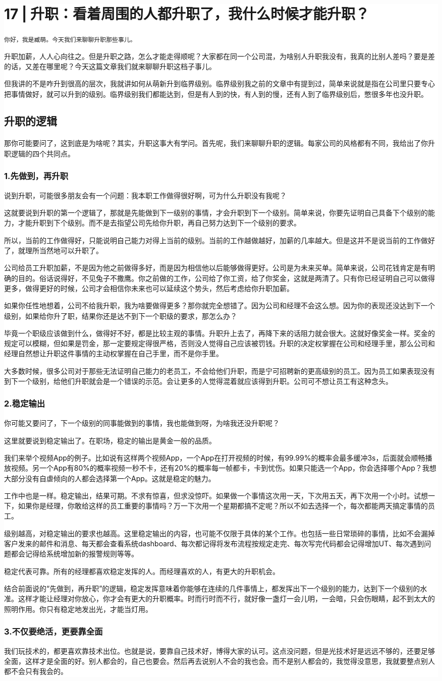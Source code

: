 # 17 | 升职：看着周围的人都升职了，我什么时候才能升职？

    你好，我是臧萌。今天我们来聊聊升职那些事儿。

升职加薪，人人心向往之。但是升职之路，怎么才能走得顺呢？大家都在同一个公司混，为啥别人升职我没有，我真的比别人差吗？要是差的话，又差在哪里呢？今天这篇文章我们就来聊聊升职这档子事儿。

但我讲的不是咋升到很高的层次，我就讲如何从萌新升到临界级别。临界级别我之前的文章中有提到过，简单来说就是指在公司里只要专心把事情做好，就可以升到的级别。临界级别我们都能达到，但是有人到的快，有人到的慢，还有人到了临界级别后，憋很多年也没升职。

## 升职的逻辑

那你可能要问了，这到底是为啥呢？其实，升职这事大有学问。首先呢，我们来聊聊升职的逻辑。每家公司的风格都有不同，我给出了你升职逻辑的四个共同点。

### 1.先做到，再升职

说到升职，可能很多朋友会有一个问题：我本职工作做得很好啊，可为什么升职没有我呢？

这就要说到升职的第一个逻辑了，那就是先能做到下一级别的事情，才会升职到下一个级别。简单来说，你要先证明自己具备下个级别的能力，才能升职到下个级别。而不是去指望公司先给你升职，再自己努力达到下一个级别的要求。

所以，当前的工作做得好，只能说明自己能力对得上当前的级别。当前的工作越做越好，加薪的几率越大。但是这并不是说当前的工作做好了，就理所当然地可以升职了。

公司给员工升职加薪，不是因为他之前做得多好，而是因为相信他以后能够做得更好。公司是为未来买单。简单来说，公司花钱肯定是有明确的目的。俗话说得好，不见兔子不撒鹰。你之前做的工作，公司给了你工资，给了你奖金，这就是两清了。只有你已经证明自己可以做得更多，做得更好的时候，公司才会相信你未来也可以延续这个势头，然后考虑给你升职加薪。

如果你任性地想着，公司不给我升职，我为啥要做得更多？那你就完全想错了。因为公司和经理不会这么想。因为你的表现还没达到下一个级别，如果给你升了职，结果你还是达不到下一个职级的要求，那怎么办？

毕竟一个职级应该做到什么，做得好不好，都是比较主观的事情。升职升上去了，再降下来的话阻力就会很大。这就好像奖金一样。奖金的规定可以模糊，但如果是罚金，那一定要规定得很严格，否则没人觉得自己应该被罚钱。升职的决定权掌握在公司和经理手里，那么公司和经理自然想让升职这件事情的主动权掌握在自己手里，而不是你手里。

大多数时候，很多公司对于那些无法证明自己能力的老员工，不会给他们升职，而是宁可招聘新的更高级别的员工。因为员工如果表现没有到下一个级别，给他们升职就会是一个错误的示范。会让更多的人觉得混着就应该得到升职。公司可不想让员工有这种念头。

### 2.稳定输出

你可能又要问了，下一个级别的同事能做到的事情，我也能做到呀，为啥我还没升职呢？

这里就要说到稳定输出了。在职场，稳定的输出是黄金一般的品质。

我们来举个视频App的例子。比如说有这样两个视频App，一个App在打开视频的时候，有99.99%的概率会最多缓冲3s，后面就会顺畅播放视频。另一个App有80%的概率视频一秒不卡，还有20%的概率每一帧都卡，卡到忧伤。如果只能选一个App，你会选择哪个App？我想大部分没有自虐倾向的人都会选择第一个App。这就是稳定的魅力。

工作中也是一样。稳定输出，结果可期。不求有惊喜，但求没惊吓。如果做一个事情这次用一天，下次用五天，再下次用一个小时。试想一下，如果你是经理，你敢给这样的员工重要的事情吗？万一下次用一个星期都搞不定呢？所以不如去选择一个，每次都能两天搞定事情的员工。

级别越高，对稳定输出的要求也越高。这里稳定输出的内容，也可能不仅限于具体的某个工作。也包括一些日常琐碎的事情，比如不会漏掉客户发来的邮件和消息、每天都会查看系统dashboard、每次都记得将发布流程按规定走完、每次写完代码都会记得增加UT、每次遇到问题都会记得给系统增加新的报警规则等等。

稳定代表可靠。所有的经理都喜欢稳定发挥的人。而经理喜欢的人，有更大的升职机会。

结合前面说的“先做到，再升职”的逻辑，稳定发挥意味着你能够在连续的几件事情上，都发挥出下一个级别的能力，达到下一个级别的水准。这样才能让经理对你放心，你才会有更大的升职概率。时而行时而不行，就好像一盏灯一会儿明，一会暗，只会伤眼睛，起不到太大的照明作用。你只有稳定地发出光，才能当灯用。

### 3.不仅要绝活，更要靠全面

我们玩技术的，都更喜欢靠技术出位。也就是说，要靠自己技术好，博得大家的认可。这点没问题，但是光技术好是远远不够的，还要足够全面，这样才是全面的好。别人都会的，自己也要会。然后再去说别人不会的我也会。而不是别人都会的，我觉得没意思，我就要整点别人都不会只有我会的。
